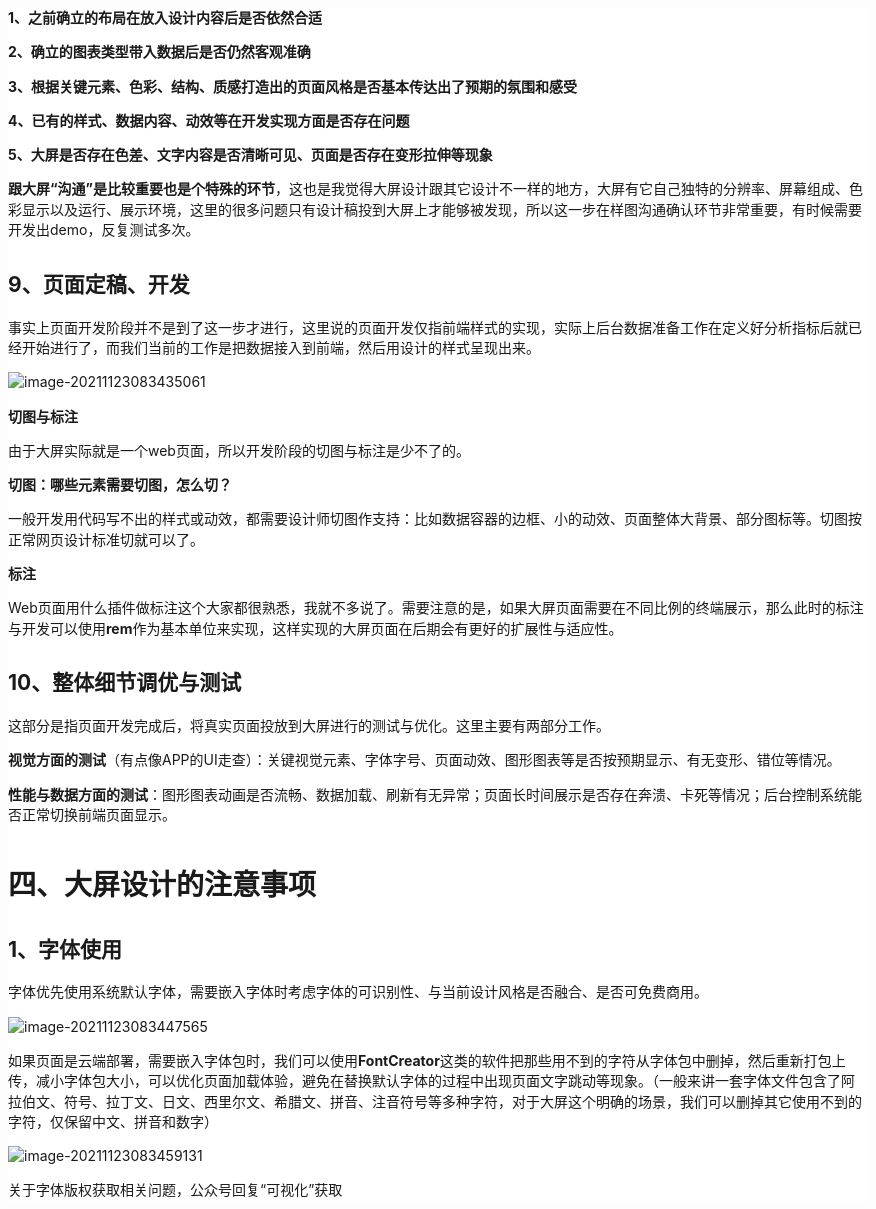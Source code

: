 **1、之前确立的布局在放入设计内容后是否依然合适**

**2、确立的图表类型带入数据后是否仍然客观准确**

**3、根据关键元素、色彩、结构、质感打造出的页面风格是否基本传达出了预期的氛围和感受**

**4、已有的样式、数据内容、动效等在开发实现方面是否存在问题**

**5、大屏是否存在色差、文字内容是否清晰可见、页面是否存在变形拉伸等现象**

**跟大屏“沟通”是比较重要也是个特殊的环节**，这也是我觉得大屏设计跟其它设计不一样的地方，大屏有它自己独特的分辨率、屏幕组成、色彩显示以及运行、展示环境，这里的很多问题只有设计稿投到大屏上才能够被发现，所以这一步在样图沟通确认环节非常重要，有时候需要开发出demo，反复测试多次。

## 9、页面定稿、开发

事实上页面开发阶段并不是到了这一步才进行，这里说的页面开发仅指前端样式的实现，实际上后台数据准备工作在定义好分析指标后就已经开始进行了，而我们当前的工作是把数据接入到前端，然后用设计的样式呈现出来。

![image-20211123083435061](https://gitee.com/er-huomeng/l-img/raw/master/image-20211123083435061.png)

**切图与标注**

由于大屏实际就是一个web页面，所以开发阶段的切图与标注是少不了的。

**切图：哪些元素需要切图，怎么切？**

一般开发用代码写不出的样式或动效，都需要设计师切图作支持：比如数据容器的边框、小的动效、页面整体大背景、部分图标等。切图按正常网页设计标准切就可以了。

**标注**

Web页面用什么插件做标注这个大家都很熟悉，我就不多说了。需要注意的是，如果大屏页面需要在不同比例的终端展示，那么此时的标注与开发可以使用**rem**作为基本单位来实现，这样实现的大屏页面在后期会有更好的扩展性与适应性。

## 10、整体细节调优与测试

这部分是指页面开发完成后，将真实页面投放到大屏进行的测试与优化。这里主要有两部分工作。

**视觉方面的测试**（有点像APP的UI走查）：关键视觉元素、字体字号、页面动效、图形图表等是否按预期显示、有无变形、错位等情况。

**性能与数据方面的测试**：图形图表动画是否流畅、数据加载、刷新有无异常；页面长时间展示是否存在奔溃、卡死等情况；后台控制系统能否正常切换前端页面显示。



# 四、大屏设计的注意事项

## 1、字体使用

字体优先使用系统默认字体，需要嵌入字体时考虑字体的可识别性、与当前设计风格是否融合、是否可免费商用。

![image-20211123083447565](https://gitee.com/er-huomeng/l-img/raw/master/image-20211123083447565.png)

如果页面是云端部署，需要嵌入字体包时，我们可以使用**FontCreator**这类的软件把那些用不到的字符从字体包中删掉，然后重新打包上传，减小字体包大小，可以优化页面加载体验，避免在替换默认字体的过程中出现页面文字跳动等现象。（一般来讲一套字体文件包含了阿拉伯文、符号、拉丁文、日文、西里尔文、希腊文、拼音、注音符号等多种字符，对于大屏这个明确的场景，我们可以删掉其它使用不到的字符，仅保留中文、拼音和数字）

![image-20211123083459131](https://gitee.com/er-huomeng/l-img/raw/master/image-20211123083459131.png)

关于字体版权获取相关问题，公众号回复“可视化”获取
